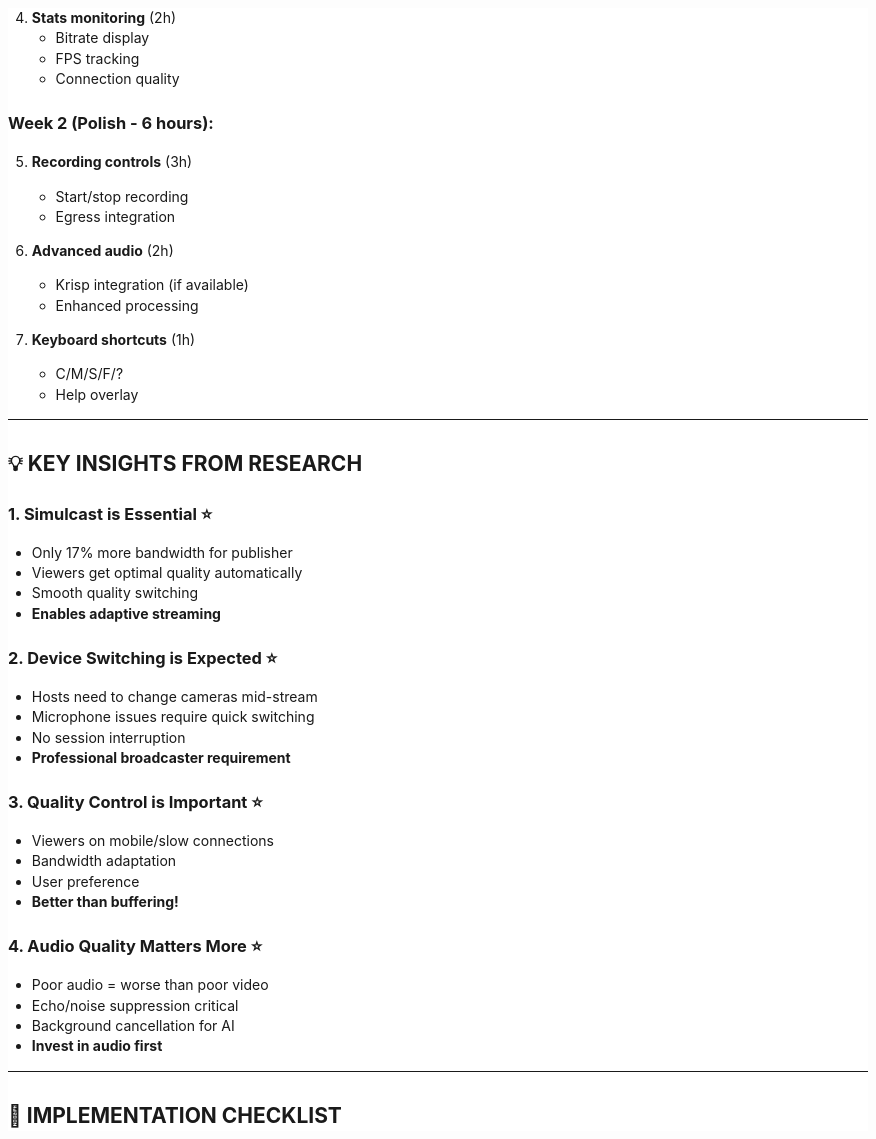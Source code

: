 4. **Stats monitoring** (2h)
   - Bitrate display
   - FPS tracking
   - Connection quality

### **Week 2 (Polish - 6 hours):**
5. **Recording controls** (3h)
   - Start/stop recording
   - Egress integration
   
6. **Advanced audio** (2h)
   - Krisp integration (if available)
   - Enhanced processing

7. **Keyboard shortcuts** (1h)
   - C/M/S/F/?
   - Help overlay

---

## 💡 **KEY INSIGHTS FROM RESEARCH**

### **1. Simulcast is Essential** ⭐
- Only 17% more bandwidth for publisher
- Viewers get optimal quality automatically
- Smooth quality switching
- **Enables adaptive streaming**

### **2. Device Switching is Expected** ⭐
- Hosts need to change cameras mid-stream
- Microphone issues require quick switching
- No session interruption
- **Professional broadcaster requirement**

### **3. Quality Control is Important** ⭐
- Viewers on mobile/slow connections
- Bandwidth adaptation
- User preference
- **Better than buffering!**

### **4. Audio Quality Matters More** ⭐
- Poor audio = worse than poor video
- Echo/noise suppression critical
- Background cancellation for AI
- **Invest in audio first**

---

## 📝 **IMPLEMENTATION CHECKLIST**
